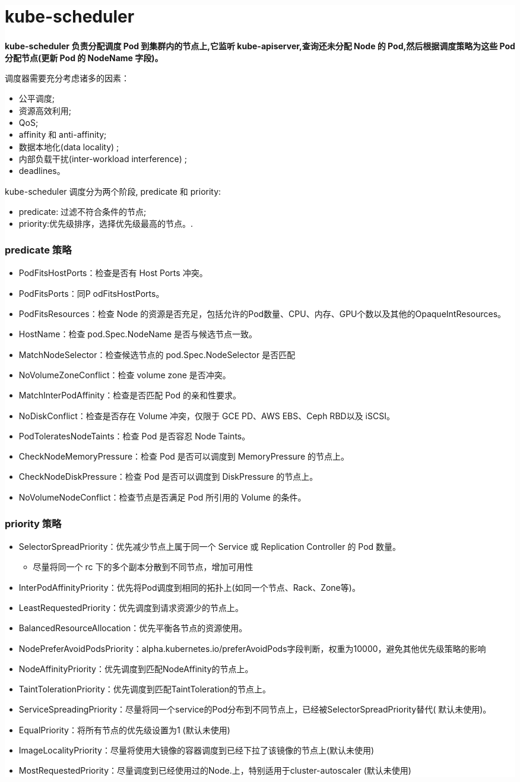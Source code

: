 # kube-scheduler

**kube-scheduler 负责分配调度 Pod 到集群内的节点上,它监听 kube-apiserver,查询还未分配 Node 的 Pod,然后根据调度策略为这些 Pod 分配节点(更新 Pod 的 NodeName 字段)。**

调度器需要充分考虑诸多的因素：

* 公平调度;
* 资源高效利用;
* QoS;
* affinity 和 anti-affinity;
* 数据本地化(data locality) ;
* 内部负载干扰(inter-workload interference) ;
* deadlines。



kube-scheduler 调度分为两个阶段, predicate 和 priority:

* predicate: 过滤不符合条件的节点;
* priority:优先级排序，选择优先级最高的节点。.



### predicate 策略

* PodFitsHostPorts：检查是否有 Host Ports 冲突。
* PodFitsPorts：同P odFitsHostPorts。
* PodFitsResources：检查 Node 的资源是否充足，包括允许的Pod数量、CPU、内存、GPU个数以及其他的OpaqueIntResources。
* HostName：检查 pod.Spec.NodeName 是否与候选节点一致。
* MatchNodeSelector：检查候选节点的 pod.Spec.NodeSelector 是否匹配
* NoVolumeZoneConflict：检查 volume zone 是否冲突。

* MatchInterPodAffinity：检查是否匹配 Pod 的亲和性要求。
* NoDiskConflict：检查是否存在 Volume 冲突，仅限于 GCE PD、AWS EBS、Ceph RBD以及 iSCSI。
* PodToleratesNodeTaints：检查 Pod 是否容忍 Node Taints。
* CheckNodeMemoryPressure：检查 Pod 是否可以调度到 MemoryPressure 的节点上。
* CheckNodeDiskPressure：检查 Pod 是否可以调度到 DiskPressure 的节点上。
* NoVolumeNodeConflict：检查节点是否满足 Pod 所引用的 Volume 的条件。



### priority 策略

* SelectorSpreadPriority：优先减少节点上属于同一个 Service 或 Replication Controller 的 Pod 数量。
  * 尽量将同一个 rc 下的多个副本分散到不同节点，增加可用性
* InterPodAffinityPriority：优先将Pod调度到相同的拓扑上(如同一个节点、Rack、Zone等)。
* LeastRequestedPriority：优先调度到请求资源少的节点上。
* BalancedResourceAllocation：优先平衡各节点的资源使用。
* NodePreferAvoidPodsPriority：alpha.kubernetes.io/preferAvoidPods字段判断，权重为10000，避免其他优先级策略的影响

* NodeAffinityPriority：优先调度到匹配NodeAffinity的节点上。
* TaintTolerationPriority：优先调度到匹配TaintToleration的节点上。
* ServiceSpreadingPriority：尽量将同一个service的Pod分布到不同节点上，已经被SelectorSpreadPriority替代( 默认未使用)。
* EqualPriority：将所有节点的优先级设置为1 (默认未使用)
* ImageLocalityPriority：尽量将使用大镜像的容器调度到已经下拉了该镜像的节点上(默认未使用)
* MostRequestedPriority：尽量调度到已经使用过的Node.上，特别适用于cluster-autoscaler (默认未使用)
